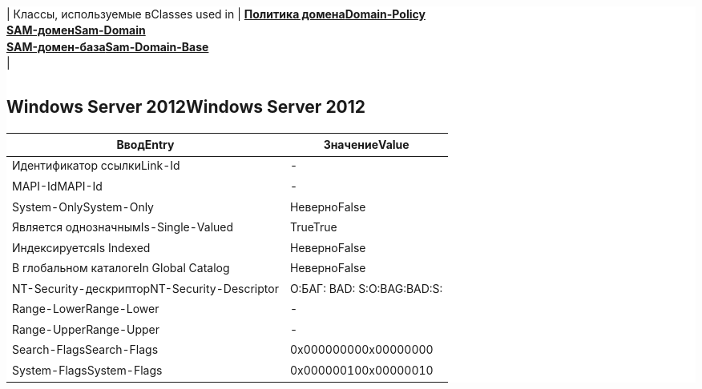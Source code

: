 | <span data-ttu-id="51fc5-251">Классы, используемые в</span><span class="sxs-lookup"><span data-stu-id="51fc5-251">Classes used in</span></span>        | [<span data-ttu-id="51fc5-252">**Политика домена**</span><span class="sxs-lookup"><span data-stu-id="51fc5-252">**Domain-Policy**</span></span>](c-domainpolicy.md)<br/> [<span data-ttu-id="51fc5-253">**SAM-домен**</span><span class="sxs-lookup"><span data-stu-id="51fc5-253">**Sam-Domain**</span></span>](c-samdomain.md)<br/> [<span data-ttu-id="51fc5-254">**SAM-домен-база**</span><span class="sxs-lookup"><span data-stu-id="51fc5-254">**Sam-Domain-Base**</span></span>](c-samdomainbase.md)<br/> |



## <a name="windows-server-2012"></a><span data-ttu-id="51fc5-255">Windows Server 2012</span><span class="sxs-lookup"><span data-stu-id="51fc5-255">Windows Server 2012</span></span>



| <span data-ttu-id="51fc5-256">Ввод</span><span class="sxs-lookup"><span data-stu-id="51fc5-256">Entry</span></span> | <span data-ttu-id="51fc5-257">Значение</span><span class="sxs-lookup"><span data-stu-id="51fc5-257">Value</span></span> |
|------------------------|-------------------------------------------------------------------------------------------------------------------------------------------------------|
| <span data-ttu-id="51fc5-258">Идентификатор ссылки</span><span class="sxs-lookup"><span data-stu-id="51fc5-258">Link-Id</span></span>                | \-                                                                                                                                                    |
| <span data-ttu-id="51fc5-259">MAPI-Id</span><span class="sxs-lookup"><span data-stu-id="51fc5-259">MAPI-Id</span></span>                | \-                                                                                                                                                    |
| <span data-ttu-id="51fc5-260">System-Only</span><span class="sxs-lookup"><span data-stu-id="51fc5-260">System-Only</span></span>            | <span data-ttu-id="51fc5-261">Неверно</span><span class="sxs-lookup"><span data-stu-id="51fc5-261">False</span></span>                                                                                                                                                 |
| <span data-ttu-id="51fc5-262">Является однозначным</span><span class="sxs-lookup"><span data-stu-id="51fc5-262">Is-Single-Valued</span></span>       | <span data-ttu-id="51fc5-263">True</span><span class="sxs-lookup"><span data-stu-id="51fc5-263">True</span></span>                                                                                                                                                  |
| <span data-ttu-id="51fc5-264">Индексируется</span><span class="sxs-lookup"><span data-stu-id="51fc5-264">Is Indexed</span></span>             | <span data-ttu-id="51fc5-265">Неверно</span><span class="sxs-lookup"><span data-stu-id="51fc5-265">False</span></span>                                                                                                                                                 |
| <span data-ttu-id="51fc5-266">В глобальном каталоге</span><span class="sxs-lookup"><span data-stu-id="51fc5-266">In Global Catalog</span></span>      | <span data-ttu-id="51fc5-267">Неверно</span><span class="sxs-lookup"><span data-stu-id="51fc5-267">False</span></span>                                                                                                                                                 |
| <span data-ttu-id="51fc5-268">NT-Security-дескриптор</span><span class="sxs-lookup"><span data-stu-id="51fc5-268">NT-Security-Descriptor</span></span> | <span data-ttu-id="51fc5-269">О:БАГ: BAD: S:</span><span class="sxs-lookup"><span data-stu-id="51fc5-269">O:BAG:BAD:S:</span></span>                                                                                                                                          |
| <span data-ttu-id="51fc5-270">Range-Lower</span><span class="sxs-lookup"><span data-stu-id="51fc5-270">Range-Lower</span></span>            | \-                                                                                                                                                    |
| <span data-ttu-id="51fc5-271">Range-Upper</span><span class="sxs-lookup"><span data-stu-id="51fc5-271">Range-Upper</span></span>            | \-                                                                                                                                                    |
| <span data-ttu-id="51fc5-272">Search-Flags</span><span class="sxs-lookup"><span data-stu-id="51fc5-272">Search-Flags</span></span>           | <span data-ttu-id="51fc5-273">0x00000000</span><span class="sxs-lookup"><span data-stu-id="51fc5-273">0x00000000</span></span>                                                                                                                                            |
| <span data-ttu-id="51fc5-274">System-Flags</span><span class="sxs-lookup"><span data-stu-id="51fc5-274">System-Flags</span></span>           | <span data-ttu-id="51fc5-275">0x00000010</span><span class="sxs-lookup"><span data-stu-id="51fc5-275">0x00000010</span></span>                                                                                                                                            |